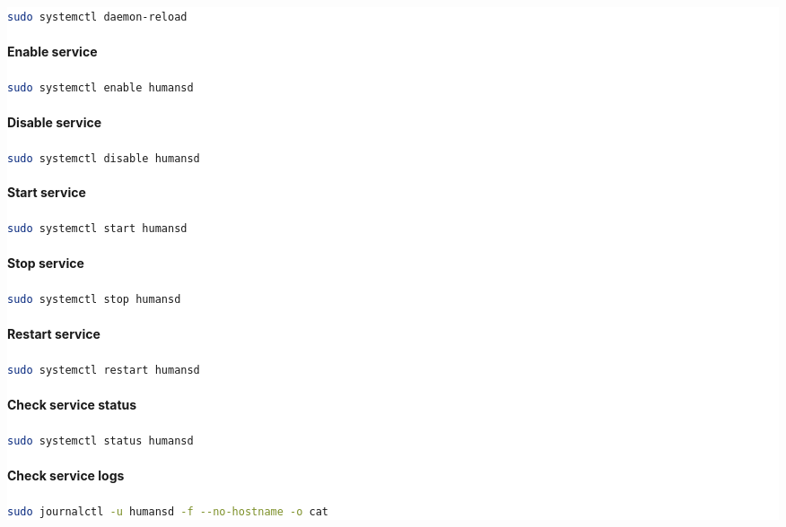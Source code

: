 ```bash
sudo systemctl daemon-reload
```

#### Enable service

```bash
sudo systemctl enable humansd
```

#### Disable service

```bash
sudo systemctl disable humansd
```

#### Start service

```bash
sudo systemctl start humansd
```

#### Stop service

```bash
sudo systemctl stop humansd
```

#### Restart service

```bash
sudo systemctl restart humansd
```

#### Check service status

```bash
sudo systemctl status humansd
```

#### Check service logs

```bash
sudo journalctl -u humansd -f --no-hostname -o cat
```
